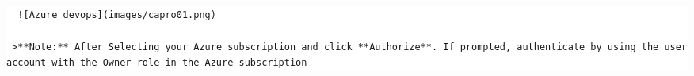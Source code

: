       ![Azure devops](images/capro01.png)
      
     >**Note:** After Selecting your Azure subscription and click **Authorize**. If prompted, authenticate by using the user account with the Owner role in the Azure subscription
    